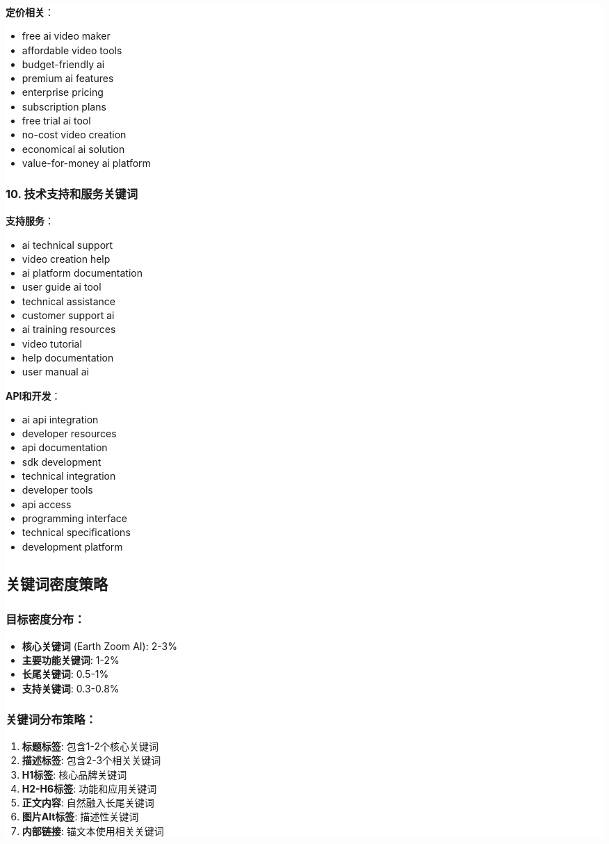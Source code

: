 **定价相关**：
- free ai video maker
- affordable video tools
- budget-friendly ai
- premium ai features
- enterprise pricing
- subscription plans
- free trial ai tool
- no-cost video creation
- economical ai solution
- value-for-money ai platform

### 10. 技术支持和服务关键词

**支持服务**：
- ai technical support
- video creation help
- ai platform documentation
- user guide ai tool
- technical assistance
- customer support ai
- ai training resources
- video tutorial
- help documentation
- user manual ai

**API和开发**：
- ai api integration
- developer resources
- api documentation
- sdk development
- technical integration
- developer tools
- api access
- programming interface
- technical specifications
- development platform

## 关键词密度策略

### 目标密度分布：
- **核心关键词** (Earth Zoom AI): 2-3%
- **主要功能关键词**: 1-2%
- **长尾关键词**: 0.5-1%
- **支持关键词**: 0.3-0.8%

### 关键词分布策略：
1. **标题标签**: 包含1-2个核心关键词
2. **描述标签**: 包含2-3个相关关键词
3. **H1标签**: 核心品牌关键词
4. **H2-H6标签**: 功能和应用关键词
5. **正文内容**: 自然融入长尾关键词
6. **图片Alt标签**: 描述性关键词
7. **内部链接**: 锚文本使用相关关键词
